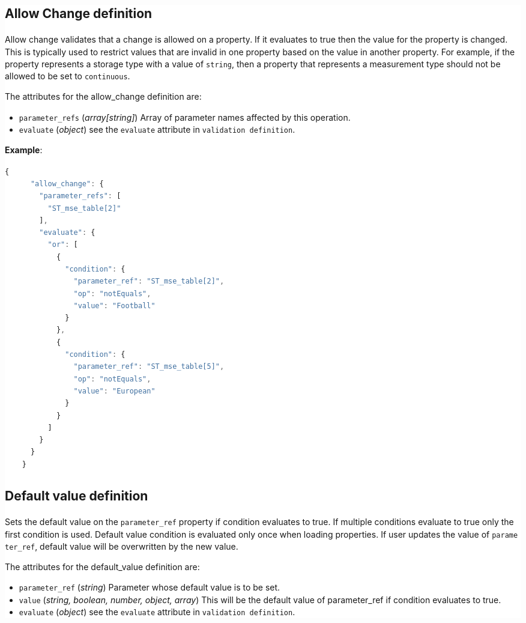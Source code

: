 ## Allow Change definition
Allow change validates that a change is allowed on a property.  If it evaluates to true then the value for the property is changed.  This is typically used to restrict values that are invalid in one property based on the value in another property.  For example, if the property represents a storage type with a value of `string`, then a property that represents a measurement type should not be allowed to be set to `continuous`.

The attributes for the allow_change definition are:

* `parameter_refs` (*array[string]*) Array of parameter names affected by this operation.
* `evaluate` (*object*) see the `evaluate` attribute in `validation definition`.

**Example**:
```js
{
      "allow_change": {
        "parameter_refs": [
          "ST_mse_table[2]"
        ],
        "evaluate": {
          "or": [
            {
              "condition": {
                "parameter_ref": "ST_mse_table[2]",
                "op": "notEquals",
                "value": "Football"
              }
            },
            {
              "condition": {
                "parameter_ref": "ST_mse_table[5]",
                "op": "notEquals",
                "value": "European"
              }
            }
          ]
        }
      }
    }
```

## Default value definition
Sets the default value on the `parameter_ref` property if condition evaluates to true. If multiple conditions evaluate to true only the first condition is used. Default value condition is evaluated only once when loading properties. If user updates the value of `parameter_ref`, default value will be overwritten by the new value.

The attributes for the default_value definition are:

* `parameter_ref` (*string*) Parameter whose default value is to be set.
* `value` (*string, boolean, number, object, array*) This will be the default value of parameter_ref if condition evaluates to true.
* `evaluate` (*object*) see the `evaluate` attribute in `validation definition`.
